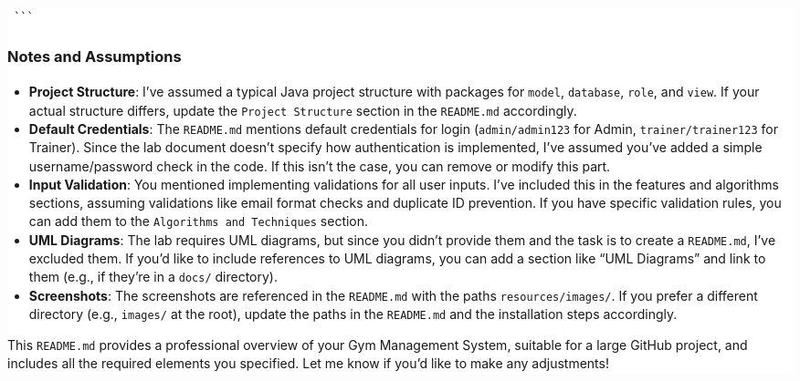      ```

### Notes and Assumptions
- **Project Structure**: I’ve assumed a typical Java project structure with packages for `model`, `database`, `role`, and `view`. If your actual structure differs, update the `Project Structure` section in the `README.md` accordingly.
- **Default Credentials**: The `README.md` mentions default credentials for login (`admin/admin123` for Admin, `trainer/trainer123` for Trainer). Since the lab document doesn’t specify how authentication is implemented, I’ve assumed you’ve added a simple username/password check in the code. If this isn’t the case, you can remove or modify this part.
- **Input Validation**: You mentioned implementing validations for all user inputs. I’ve included this in the features and algorithms sections, assuming validations like email format checks and duplicate ID prevention. If you have specific validation rules, you can add them to the `Algorithms and Techniques` section.
- **UML Diagrams**: The lab requires UML diagrams, but since you didn’t provide them and the task is to create a `README.md`, I’ve excluded them. If you’d like to include references to UML diagrams, you can add a section like “UML Diagrams” and link to them (e.g., if they’re in a `docs/` directory).
- **Screenshots**: The screenshots are referenced in the `README.md` with the paths `resources/images/`. If you prefer a different directory (e.g., `images/` at the root), update the paths in the `README.md` and the installation steps accordingly.

This `README.md` provides a professional overview of your Gym Management System, suitable for a large GitHub project, and includes all the required elements you specified. Let me know if you’d like to make any adjustments!
